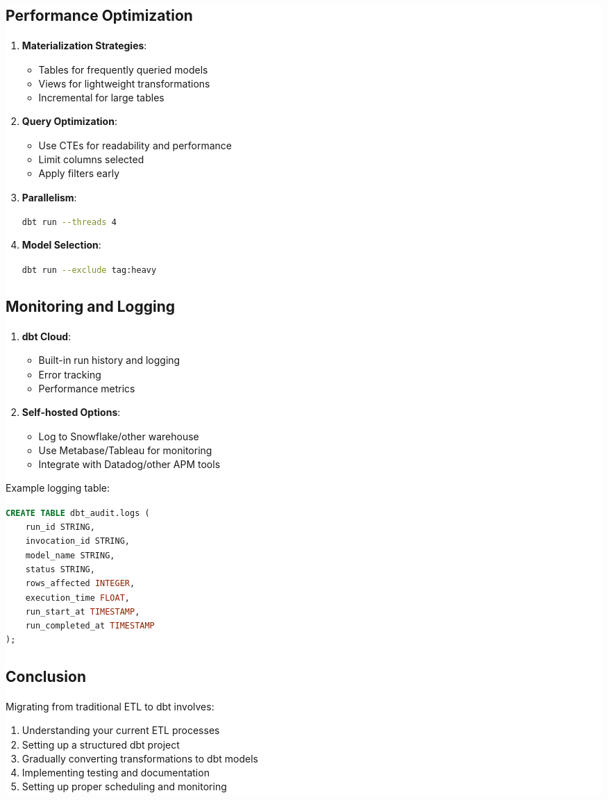 ## Performance Optimization

1. **Materialization Strategies**:
   - Tables for frequently queried models
   - Views for lightweight transformations
   - Incremental for large tables

2. **Query Optimization**:
   - Use CTEs for readability and performance
   - Limit columns selected
   - Apply filters early

3. **Parallelism**:
   ```bash
   dbt run --threads 4
   ```

4. **Model Selection**:
   ```bash
   dbt run --exclude tag:heavy
   ```

## Monitoring and Logging

1. **dbt Cloud**:
   - Built-in run history and logging
   - Error tracking
   - Performance metrics

2. **Self-hosted Options**:
   - Log to Snowflake/other warehouse
   - Use Metabase/Tableau for monitoring
   - Integrate with Datadog/other APM tools

Example logging table:
```sql
CREATE TABLE dbt_audit.logs (
    run_id STRING,
    invocation_id STRING,
    model_name STRING,
    status STRING,
    rows_affected INTEGER,
    execution_time FLOAT,
    run_start_at TIMESTAMP,
    run_completed_at TIMESTAMP
);
```

## Conclusion

Migrating from traditional ETL to dbt involves:
1. Understanding your current ETL processes
2. Setting up a structured dbt project
3. Gradually converting transformations to dbt models
4. Implementing testing and documentation
5. Setting up proper scheduling and monitoring
